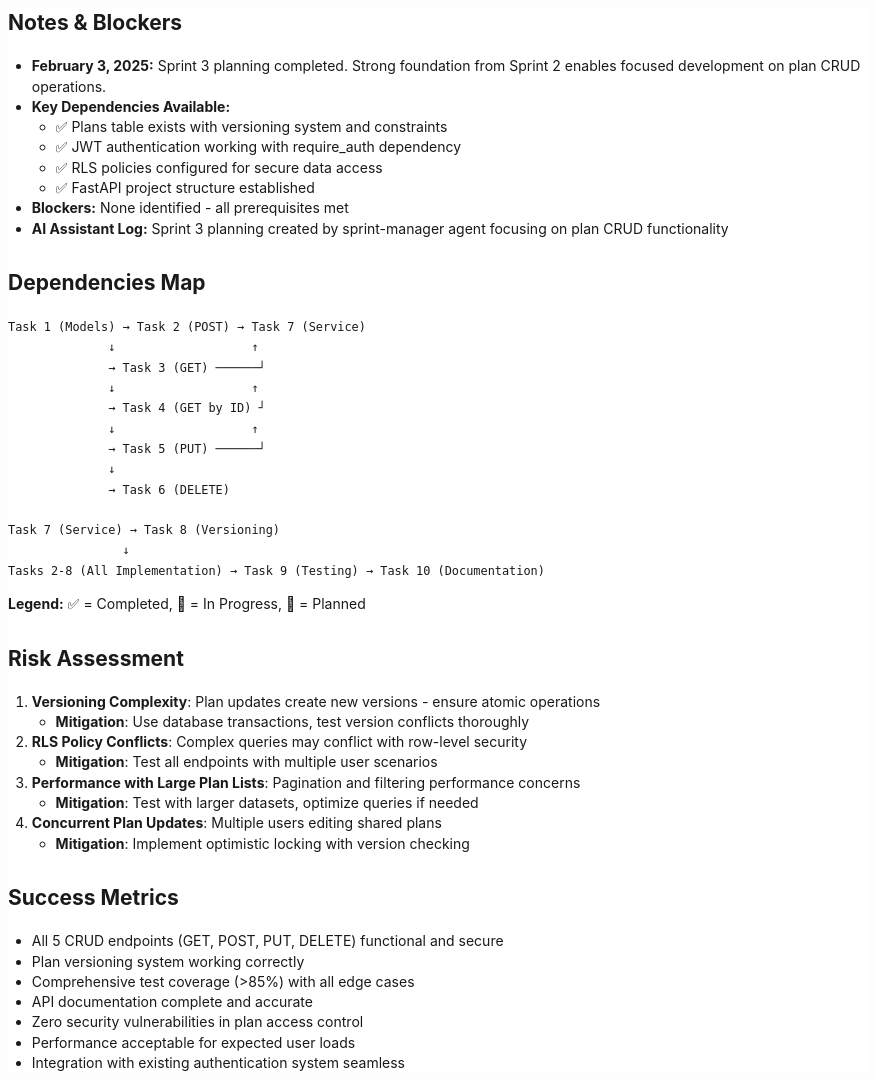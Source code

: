 ## **Notes & Blockers**

* **February 3, 2025:** Sprint 3 planning completed. Strong foundation from Sprint 2 enables focused development on plan CRUD operations.
* **Key Dependencies Available:** 
  - ✅ Plans table exists with versioning system and constraints
  - ✅ JWT authentication working with require_auth dependency
  - ✅ RLS policies configured for secure data access
  - ✅ FastAPI project structure established
* **Blockers:** None identified - all prerequisites met
* **AI Assistant Log:** Sprint 3 planning created by sprint-manager agent focusing on plan CRUD functionality

## **Dependencies Map**

```
Task 1 (Models) → Task 2 (POST) → Task 7 (Service)
              ↓                   ↑
              → Task 3 (GET) ──────┘
              ↓                   ↑
              → Task 4 (GET by ID) ┘
              ↓                   ↑
              → Task 5 (PUT) ──────┘
              ↓
              → Task 6 (DELETE)

Task 7 (Service) → Task 8 (Versioning)
                ↓
Tasks 2-8 (All Implementation) → Task 9 (Testing) → Task 10 (Documentation)
```

**Legend:** ✅ = Completed, 🏃 = In Progress, 📅 = Planned

## **Risk Assessment**

1. **Versioning Complexity**: Plan updates create new versions - ensure atomic operations
   - **Mitigation**: Use database transactions, test version conflicts thoroughly
2. **RLS Policy Conflicts**: Complex queries may conflict with row-level security
   - **Mitigation**: Test all endpoints with multiple user scenarios
3. **Performance with Large Plan Lists**: Pagination and filtering performance concerns
   - **Mitigation**: Test with larger datasets, optimize queries if needed
4. **Concurrent Plan Updates**: Multiple users editing shared plans
   - **Mitigation**: Implement optimistic locking with version checking

## **Success Metrics**

- All 5 CRUD endpoints (GET, POST, PUT, DELETE) functional and secure
- Plan versioning system working correctly
- Comprehensive test coverage (>85%) with all edge cases
- API documentation complete and accurate
- Zero security vulnerabilities in plan access control
- Performance acceptable for expected user loads
- Integration with existing authentication system seamless
